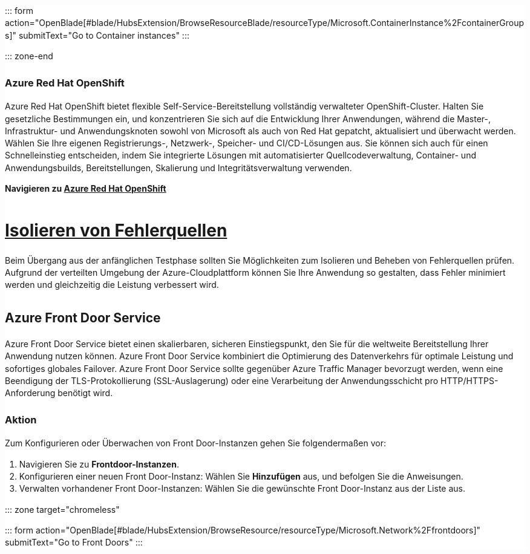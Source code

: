 
::: form action="OpenBlade[#blade/HubsExtension/BrowseResourceBlade/resourceType/Microsoft.ContainerInstance%2FcontainerGroups]" submitText="Go to Container instances" :::



::: zone-end

### <a name="azure-red-hat-openshift"></a>Azure Red Hat OpenShift

Azure Red Hat OpenShift bietet flexible Self-Service-Bereitstellung vollständig verwalteter OpenShift-Cluster. Halten Sie gesetzliche Bestimmungen ein, und konzentrieren Sie sich auf die Entwicklung Ihrer Anwendungen, während die Master-, Infrastruktur- und Anwendungsknoten sowohl von Microsoft als auch von Red Hat gepatcht, aktualisiert und überwacht werden. Wählen Sie Ihre eigenen Registrierungs-, Netzwerk-, Speicher- und CI/CD-Lösungen aus. Sie können sich auch für einen Schnelleinstieg entscheiden, indem Sie integrierte Lösungen mit automatisierter Quellcodeverwaltung, Container- und Anwendungsbuilds, Bereitstellungen, Skalierung und Integritätsverwaltung verwenden.

**Navigieren zu [Azure Red Hat OpenShift](https://docs.microsoft.com/azure/openshift/intro-openshift)**

# <a name="isolate-points-of-failuretabisolatepointsoffailure"></a>[Isolieren von Fehlerquellen](#tab/IsolatePointsOfFailure)

Beim Übergang aus der anfänglichen Testphase sollten Sie Möglichkeiten zum Isolieren und Beheben von Fehlerquellen prüfen. Aufgrund der verteilten Umgebung der Azure-Cloudplattform können Sie Ihre Anwendung so gestalten, dass Fehler minimiert werden und gleichzeitig die Leistung verbessert wird.

## <a name="azure-front-door-service"></a>Azure Front Door Service

Azure Front Door Service bietet einen skalierbaren, sicheren Einstiegspunkt, den Sie für die weltweite Bereitstellung Ihrer Anwendung nutzen können. Azure Front Door Service kombiniert die Optimierung des Datenverkehrs für optimale Leistung und sofortiges globales Failover. Azure Front Door Service sollte gegenüber Azure Traffic Manager bevorzugt werden, wenn eine Beendigung der TLS-Protokollierung (SSL-Auslagerung) oder eine Verarbeitung der Anwendungsschicht pro HTTP/HTTPS-Anforderung benötigt wird.

### <a name="action"></a>Aktion

Zum Konfigurieren oder Überwachen von Front Door-Instanzen gehen Sie folgendermaßen vor:

1. Navigieren Sie zu **Frontdoor-Instanzen**.
2. Konfigurieren einer neuen Front Door-Instanz: Wählen Sie **Hinzufügen** aus, und befolgen Sie die Anweisungen.
3. Verwalten vorhandener Front Door-Instanzen: Wählen Sie die gewünschte Front Door-Instanz aus der Liste aus.

::: zone target="chromeless"



::: form action="OpenBlade[#blade/HubsExtension/BrowseResource/resourceType/Microsoft.Network%2Ffrontdoors]" submitText="Go to Front Doors" :::
